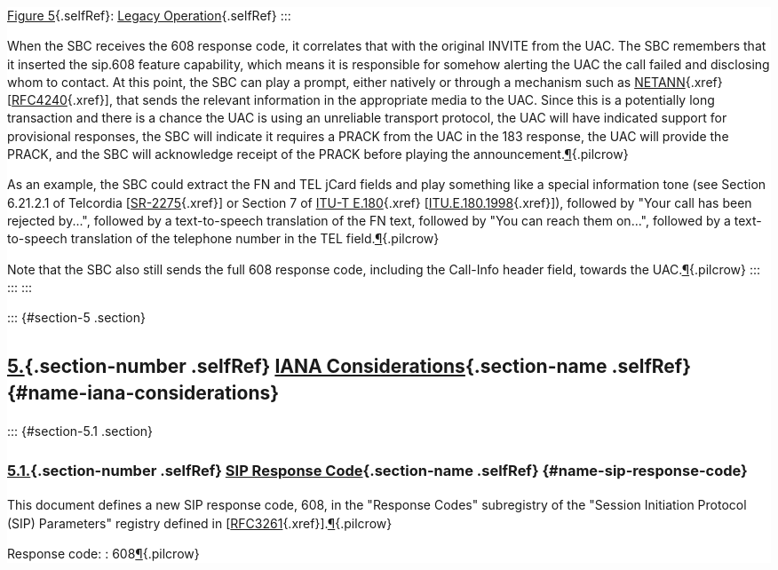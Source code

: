 [Figure 5](#figure-5){.selfRef}: [Legacy
Operation](#name-legacy-operation){.selfRef}
:::

When the SBC receives the 608 response code, it correlates that with the
original INVITE from the UAC. The SBC remembers that it inserted the
sip.608 feature capability, which means it is responsible for somehow
alerting the UAC the call failed and disclosing whom to contact. At this
point, the SBC can play a prompt, either natively or through a mechanism
such as [NETANN](#RFC4240){.xref} \[[RFC4240](#RFC4240){.xref}\], that
sends the relevant information in the appropriate media to the UAC.
Since this is a potentially long transaction and there is a chance the
UAC is using an unreliable transport protocol, the UAC will have
indicated support for provisional responses, the SBC will indicate it
requires a PRACK from the UAC in the 183 response, the UAC will provide
the PRACK, and the SBC will acknowledge receipt of the PRACK before
playing the announcement.[¶](#section-4.4-3){.pilcrow}

As an example, the SBC could extract the FN and TEL jCard fields and
play something like a special information tone (see Section 6.21.2.1 of
Telcordia \[[SR-2275](#SR-2275){.xref}\] or Section 7 of [ITU-T
E.180](#ITU.E.180.1998){.xref}
\[[ITU.E.180.1998](#ITU.E.180.1998){.xref}\]), followed by \"Your call
has been rejected by\...\", followed by a text-to-speech translation of
the FN text, followed by \"You can reach them on\...\", followed by a
text-to-speech translation of the telephone number in the TEL
field.[¶](#section-4.4-4){.pilcrow}

Note that the SBC also still sends the full 608 response code, including
the Call-Info header field, towards the
UAC.[¶](#section-4.4-5){.pilcrow}
:::
:::
:::

::: {#section-5 .section}
## [5.](#section-5){.section-number .selfRef} [IANA Considerations](#name-iana-considerations){.section-name .selfRef} {#name-iana-considerations}

::: {#section-5.1 .section}
### [5.1.](#section-5.1){.section-number .selfRef} [SIP Response Code](#name-sip-response-code){.section-name .selfRef} {#name-sip-response-code}

This document defines a new SIP response code, 608, in the \"Response
Codes\" subregistry of the \"Session Initiation Protocol (SIP)
Parameters\" registry defined in
\[[RFC3261](#RFC3261){.xref}\].[¶](#section-5.1-1){.pilcrow}

Response code:
:   608[¶](#section-5.1-2.2){.pilcrow}
